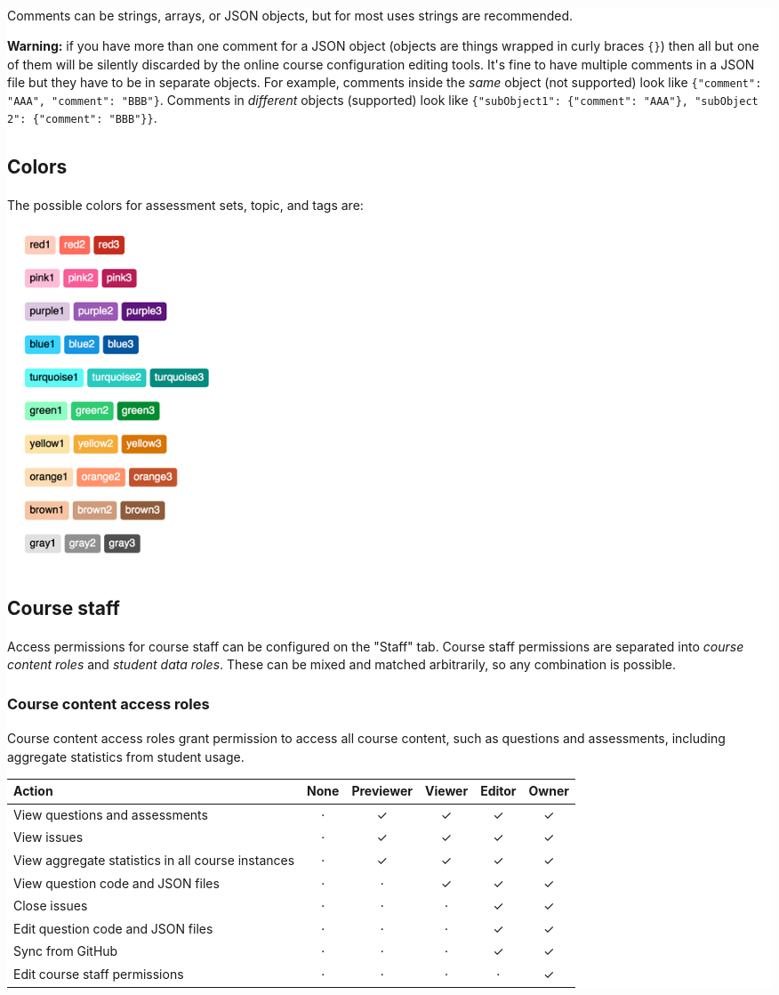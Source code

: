 Comments can be strings, arrays, or JSON objects, but for most uses strings are recommended.

**Warning:** if you have more than one comment for a JSON object (objects are things wrapped in curly braces `{}`) then all but one of them will be silently discarded by the online course configuration editing tools. It's fine to have multiple comments in a JSON file but they have to be in separate objects. For example, comments inside the _same_ object (not supported) look like `{"comment": "AAA", "comment": "BBB"}`. Comments in _different_ objects (supported) look like `{"subObject1": {"comment": "AAA"}, "subObject2": {"comment": "BBB"}}`.

## Colors

The possible colors for assessment sets, topic, and tags are:

![Colors](colors.png)

## Course staff

Access permissions for course staff can be configured on the "Staff" tab. Course staff permissions are separated into _course content roles_ and _student data roles_. These can be mixed and matched arbitrarily, so any combination is possible.

### Course content access roles

Course content access roles grant permission to access all course content, such as questions and assessments, including aggregate statistics from student usage.

| Action                                            | None | Previewer | Viewer | Editor | Owner |
| :------------------------------------------------ | :--: | :-------: | :----: | :----: | :---: |
| View questions and assessments                    |  ⋅   |     ✓     |   ✓    |   ✓    |   ✓   |
| View issues                                       |  ⋅   |     ✓     |   ✓    |   ✓    |   ✓   |
| View aggregate statistics in all course instances |  ⋅   |     ✓     |   ✓    |   ✓    |   ✓   |
| View question code and JSON files                 |  ⋅   |     ⋅     |   ✓    |   ✓    |   ✓   |
| Close issues                                      |  ⋅   |     ⋅     |   ⋅    |   ✓    |   ✓   |
| Edit question code and JSON files                 |  ⋅   |     ⋅     |   ⋅    |   ✓    |   ✓   |
| Sync from GitHub                                  |  ⋅   |     ⋅     |   ⋅    |   ✓    |   ✓   |
| Edit course staff permissions                     |  ⋅   |     ⋅     |   ⋅    |   ⋅    |   ✓   |
